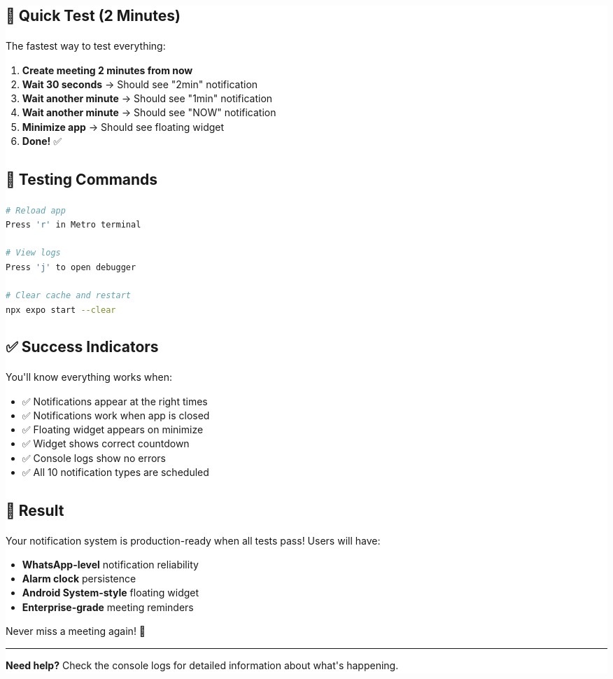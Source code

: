## 🚀 **Quick Test (2 Minutes)**

The fastest way to test everything:

1. **Create meeting 2 minutes from now**
2. **Wait 30 seconds** → Should see "2min" notification
3. **Wait another minute** → Should see "1min" notification  
4. **Wait another minute** → Should see "NOW" notification
5. **Minimize app** → Should see floating widget
6. **Done!** ✅

## 📱 **Testing Commands**

```bash
# Reload app
Press 'r' in Metro terminal

# View logs
Press 'j' to open debugger

# Clear cache and restart
npx expo start --clear
```

## ✅ **Success Indicators**

You'll know everything works when:
- ✅ Notifications appear at the right times
- ✅ Notifications work when app is closed
- ✅ Floating widget appears on minimize
- ✅ Widget shows correct countdown
- ✅ Console logs show no errors
- ✅ All 10 notification types are scheduled

## 🎉 **Result**

Your notification system is production-ready when all tests pass! Users will have:
- **WhatsApp-level** notification reliability
- **Alarm clock** persistence  
- **Android System-style** floating widget
- **Enterprise-grade** meeting reminders

Never miss a meeting again! 🚀

---

**Need help?** Check the console logs for detailed information about what's happening.

